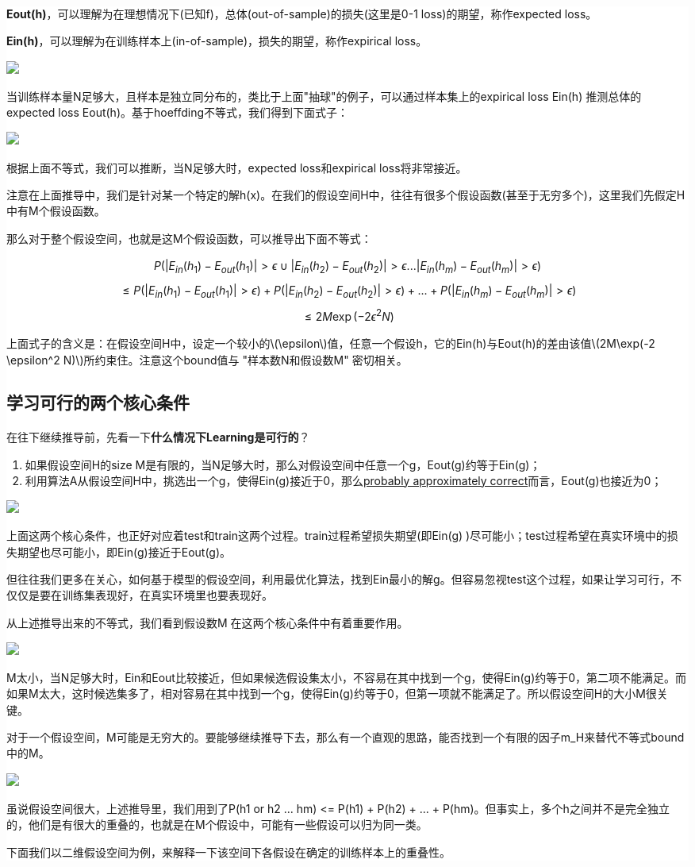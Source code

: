 **Eout(h)**，可以理解为在理想情况下(已知f)，总体(out-of-sample)的损失(这里是0-1 loss)的期望，称作expected loss。

**Ein(h)**，可以理解为在训练样本上(in-of-sample)，损失的期望，称作expirical loss。

![](https://raw.githubusercontent.com/zzbased/zzbased.github.com/master/other/VC理论/learning_hoeffding.png)

当训练样本量N足够大，且样本是独立同分布的，类比于上面"抽球"的例子，可以通过样本集上的expirical loss Ein(h) 推测总体的expected loss Eout(h)。基于hoeffding不等式，我们得到下面式子：

![](https://raw.githubusercontent.com/zzbased/zzbased.github.com/master/other/VC理论/learning_hoeffding2.png)

根据上面不等式，我们可以推断，当N足够大时，expected loss和expirical loss将非常接近。


注意在上面推导中，我们是针对某一个特定的解h(x)。在我们的假设空间H中，往往有很多个假设函数(甚至于无穷多个)，这里我们先假定H中有M个假设函数。

那么对于整个假设空间，也就是这M个假设函数，可以推导出下面不等式：

$$P(|E_{in}(h_1)-E_{out}(h_1)|>\epsilon  \cup |E_{in}(h_2)-E_{out}(h_2)| > \epsilon   ... |E_{in}(h_m)-E_{out}(h_m)|>\epsilon)$$
$$\leq P(|E_{in}(h_1)-E_{out}(h_1)|>\epsilon) + P(|E_{in}(h_2)-E_{out}(h_2)|>\epsilon) + ... + P(|E_{in}(h_m)-E_{out}(h_m)|>\epsilon)$$
$$\leq 2M\exp(-2 \epsilon^2 N)$$

上面式子的含义是：在假设空间H中，设定一个较小的\\(\epsilon\\)值，任意一个假设h，它的Ein(h)与Eout(h)的差由该值\\(2M\exp(-2 \epsilon^2 N)\\)所约束住。注意这个bound值与 "样本数N和假设数M" 密切相关。

## 学习可行的两个核心条件

在往下继续推导前，先看一下**什么情况下Learning是可行的**？

1. 如果假设空间H的size M是有限的，当N足够大时，那么对假设空间中任意一个g，Eout(g)约等于Ein(g)；
2. 利用算法A从假设空间H中，挑选出一个g，使得Ein(g)接近于0，那么[probably approximately correct](http://en.wikipedia.org/wiki/Probably_approximately_correct_learning)而言，Eout(g)也接近为0；

![](https://raw.githubusercontent.com/zzbased/zzbased.github.com/master/other/VC理论/two_central_questions.png)

上面这两个核心条件，也正好对应着test和train这两个过程。train过程希望损失期望(即Ein(g) )尽可能小；test过程希望在真实环境中的损失期望也尽可能小，即Ein(g)接近于Eout(g)。

但往往我们更多在关心，如何基于模型的假设空间，利用最优化算法，找到Ein最小的解g。但容易忽视test这个过程，如果让学习可行，不仅仅是要在训练集表现好，在真实环境里也要表现好。

从上述推导出来的不等式，我们看到假设数M 在这两个核心条件中有着重要作用。

![](https://raw.githubusercontent.com/zzbased/zzbased.github.com/master/other/VC理论/trade_off_on_M.png)

M太小，当N足够大时，Ein和Eout比较接近，但如果候选假设集太小，不容易在其中找到一个g，使得Ein(g)约等于0，第二项不能满足。而如果M太大，这时候选集多了，相对容易在其中找到一个g，使得Ein(g)约等于0，但第一项就不能满足了。所以假设空间H的大小M很关键。

对于一个假设空间，M可能是无穷大的。要能够继续推导下去，那么有一个直观的思路，能否找到一个有限的因子m_H来替代不等式bound中的M。

![](https://raw.githubusercontent.com/zzbased/zzbased.github.com/master/other/VC理论/finite_quantity.png)

虽说假设空间很大，上述推导里，我们用到了P(h1 or h2 ... hm) <= P(h1) + P(h2) + ... + P(hm)。但事实上，多个h之间并不是完全独立的，他们是有很大的重叠的，也就是在M个假设中，可能有一些假设可以归为同一类。

下面我们以二维假设空间为例，来解释一下该空间下各假设在确定的训练样本上的重叠性。
